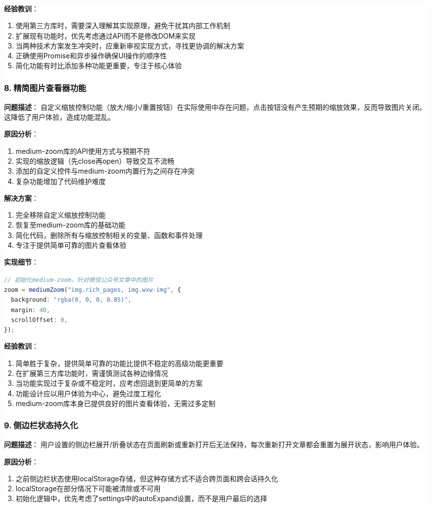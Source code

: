 **经验教训**：

1. 使用第三方库时，需要深入理解其实现原理，避免干扰其内部工作机制
2. 扩展现有功能时，优先考虑通过API而不是修改DOM来实现
3. 当两种技术方案发生冲突时，应重新审视实现方式，寻找更协调的解决方案
4. 正确使用Promise和异步操作确保UI操作的顺序性
5. 简化功能有时比添加多种功能更重要，专注于核心体验

### 8. 精简图片查看器功能

**问题描述**：
自定义缩放控制功能（放大/缩小/重置按钮）在实际使用中存在问题，点击按钮没有产生预期的缩放效果，反而导致图片关闭。这降低了用户体验，造成功能混乱。

**原因分析**：

1. medium-zoom库的API使用方式与预期不符
2. 实现的缩放逻辑（先close再open）导致交互不流畅
3. 添加的自定义控件与medium-zoom内置行为之间存在冲突
4. 复杂功能增加了代码维护难度

**解决方案**：

1. 完全移除自定义缩放控制功能
2. 恢复至medium-zoom库的基础功能
3. 简化代码，删除所有与缩放控制相关的变量、函数和事件处理
4. 专注于提供简单可靠的图片查看体验

**实现细节**：

```typescript
// 初始化medium-zoom，针对微信公众号文章中的图片
zoom = mediumZoom("img.rich_pages, img.wxw-img", {
  background: "rgba(0, 0, 0, 0.85)",
  margin: 40,
  scrollOffset: 0,
});
```

**经验教训**：

1. 简单胜于复杂，提供简单可靠的功能比提供不稳定的高级功能更重要
2. 在扩展第三方库功能时，需谨慎测试各种边缘情况
3. 当功能实现过于复杂或不稳定时，应考虑回退到更简单的方案
4. 功能设计应以用户体验为中心，避免过度工程化
5. medium-zoom库本身已提供良好的图片查看体验，无需过多定制

### 9. 侧边栏状态持久化

**问题描述**：
用户设置的侧边栏展开/折叠状态在页面刷新或重新打开后无法保持，每次重新打开文章都会重置为展开状态，影响用户体验。

**原因分析**：

1. 之前侧边栏状态使用localStorage存储，但这种存储方式不适合跨页面和跨会话持久化
2. localStorage在部分情况下可能被清除或不可用
3. 初始化逻辑中，优先考虑了settings中的autoExpand设置，而不是用户最后的选择
